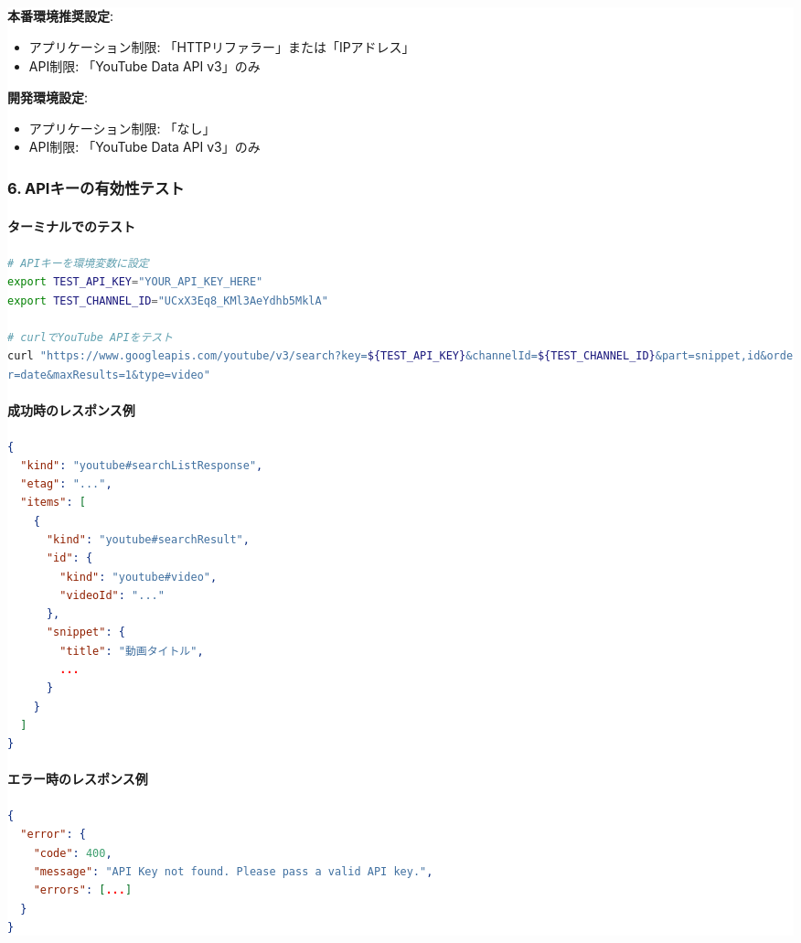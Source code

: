 **本番環境推奨設定**:
- アプリケーション制限: 「HTTPリファラー」または「IPアドレス」
- API制限: 「YouTube Data API v3」のみ

**開発環境設定**:
- アプリケーション制限: 「なし」
- API制限: 「YouTube Data API v3」のみ

### 6. APIキーの有効性テスト

#### ターミナルでのテスト
```bash
# APIキーを環境変数に設定
export TEST_API_KEY="YOUR_API_KEY_HERE"
export TEST_CHANNEL_ID="UCxX3Eq8_KMl3AeYdhb5MklA"

# curlでYouTube APIをテスト
curl "https://www.googleapis.com/youtube/v3/search?key=${TEST_API_KEY}&channelId=${TEST_CHANNEL_ID}&part=snippet,id&order=date&maxResults=1&type=video"
```

#### 成功時のレスポンス例
```json
{
  "kind": "youtube#searchListResponse",
  "etag": "...",
  "items": [
    {
      "kind": "youtube#searchResult",
      "id": {
        "kind": "youtube#video",
        "videoId": "..."
      },
      "snippet": {
        "title": "動画タイトル",
        ...
      }
    }
  ]
}
```

#### エラー時のレスポンス例
```json
{
  "error": {
    "code": 400,
    "message": "API Key not found. Please pass a valid API key.",
    "errors": [...]
  }
}
```
